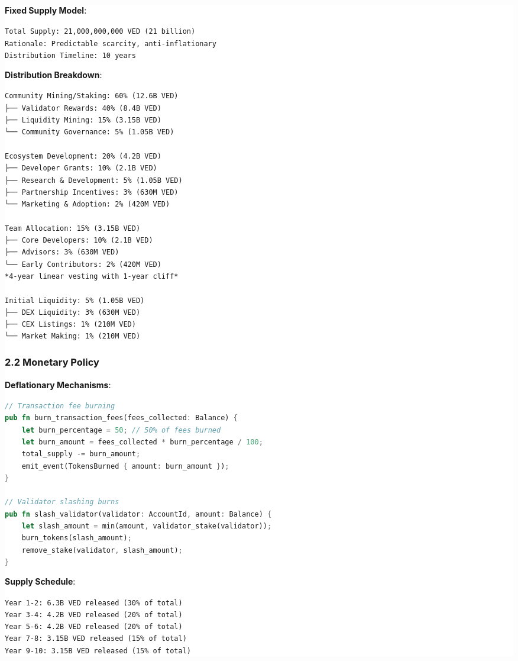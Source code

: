 **Fixed Supply Model**:
```
Total Supply: 21,000,000,000 VED (21 billion)
Rationale: Predictable scarcity, anti-inflationary
Distribution Timeline: 10 years
```

**Distribution Breakdown**:
```
Community Mining/Staking: 60% (12.6B VED)
├── Validator Rewards: 40% (8.4B VED)
├── Liquidity Mining: 15% (3.15B VED)
└── Community Governance: 5% (1.05B VED)

Ecosystem Development: 20% (4.2B VED)
├── Developer Grants: 10% (2.1B VED)
├── Research & Development: 5% (1.05B VED)
├── Partnership Incentives: 3% (630M VED)
└── Marketing & Adoption: 2% (420M VED)

Team Allocation: 15% (3.15B VED)
├── Core Developers: 10% (2.1B VED)
├── Advisors: 3% (630M VED)
└── Early Contributors: 2% (420M VED)
*4-year linear vesting with 1-year cliff*

Initial Liquidity: 5% (1.05B VED)
├── DEX Liquidity: 3% (630M VED)
├── CEX Listings: 1% (210M VED)
└── Market Making: 1% (210M VED)
```

### 2.2 Monetary Policy

**Deflationary Mechanisms**:
```rust
// Transaction fee burning
pub fn burn_transaction_fees(fees_collected: Balance) {
    let burn_percentage = 50; // 50% of fees burned
    let burn_amount = fees_collected * burn_percentage / 100;
    total_supply -= burn_amount;
    emit_event(TokensBurned { amount: burn_amount });
}

// Validator slashing burns
pub fn slash_validator(validator: AccountId, amount: Balance) {
    let slash_amount = min(amount, validator_stake(validator));
    burn_tokens(slash_amount);
    remove_stake(validator, slash_amount);
}
```

**Supply Schedule**:
```
Year 1-2: 6.3B VED released (30% of total)
Year 3-4: 4.2B VED released (20% of total)  
Year 5-6: 4.2B VED released (20% of total)
Year 7-8: 3.15B VED released (15% of total)
Year 9-10: 3.15B VED released (15% of total)
```
